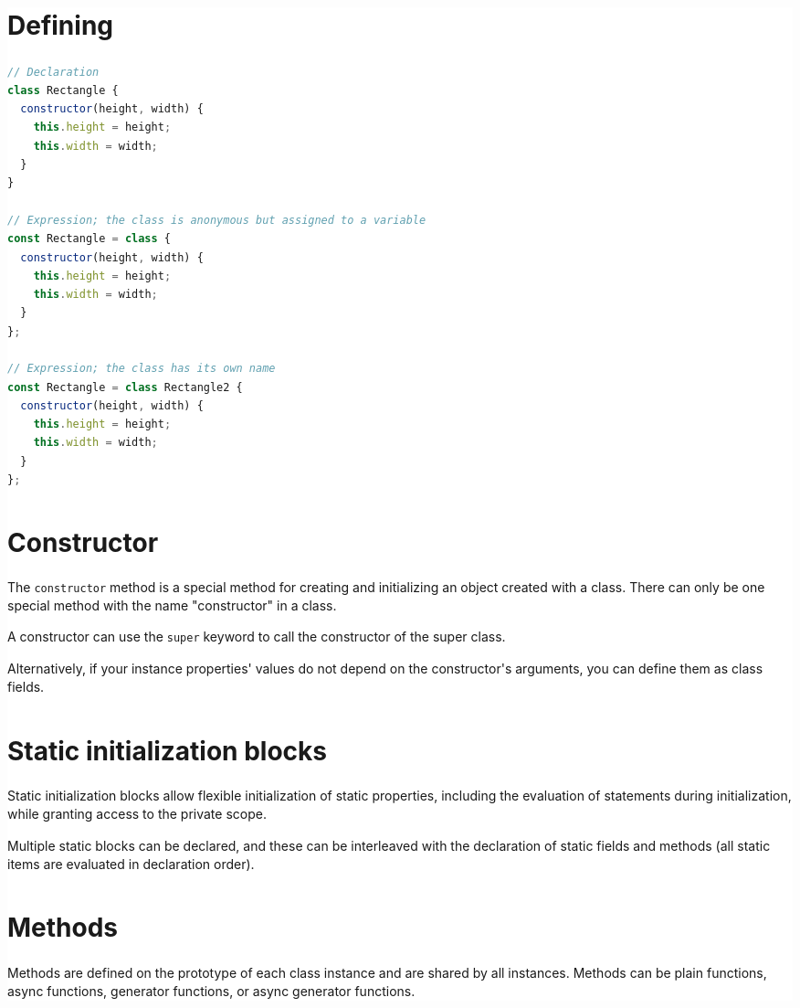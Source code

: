 # Defining

```javascript
// Declaration
class Rectangle {
  constructor(height, width) {
    this.height = height;
    this.width = width;
  }
}

// Expression; the class is anonymous but assigned to a variable
const Rectangle = class {
  constructor(height, width) {
    this.height = height;
    this.width = width;
  }
};

// Expression; the class has its own name
const Rectangle = class Rectangle2 {
  constructor(height, width) {
    this.height = height;
    this.width = width;
  }
};
```

# Constructor

The `constructor` method is a special method for creating and initializing an object created with a class. There can only be one special method with the name "constructor" in a class.

A constructor can use the `super` keyword to call the constructor of the super class.

Alternatively, if your instance properties' values do not depend on the constructor's arguments, you can define them as class fields.

# Static initialization blocks

Static initialization blocks allow flexible initialization of static properties, including the evaluation of statements during initialization, while granting access to the private scope.

Multiple static blocks can be declared, and these can be interleaved with the declaration of static fields and methods (all static items are evaluated in declaration order).

# Methods

Methods are defined on the prototype of each class instance and are shared by all instances. Methods can be plain functions, async functions, generator functions, or async generator functions.
